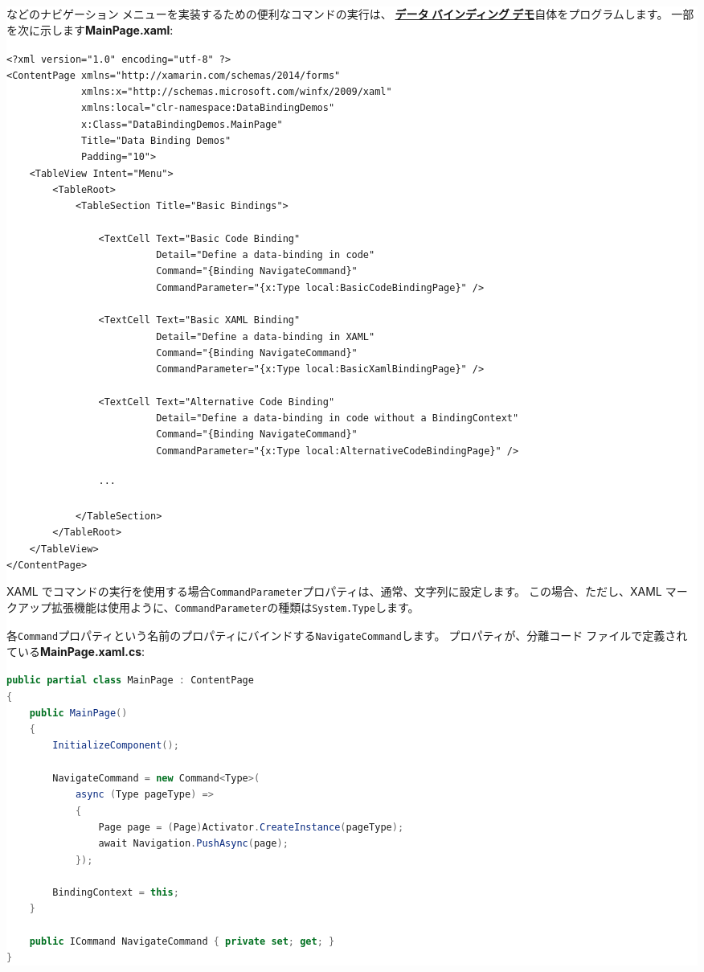 などのナビゲーション メニューを実装するための便利なコマンドの実行は、 [**データ バインディング デモ**](https://developer.xamarin.com/samples/xamarin-forms/DataBindingDemos/)自体をプログラムします。 一部を次に示します**MainPage.xaml**:

```xaml
<?xml version="1.0" encoding="utf-8" ?>
<ContentPage xmlns="http://xamarin.com/schemas/2014/forms"
             xmlns:x="http://schemas.microsoft.com/winfx/2009/xaml"
             xmlns:local="clr-namespace:DataBindingDemos"
             x:Class="DataBindingDemos.MainPage"
             Title="Data Binding Demos"
             Padding="10">
    <TableView Intent="Menu">
        <TableRoot>
            <TableSection Title="Basic Bindings">

                <TextCell Text="Basic Code Binding"
                          Detail="Define a data-binding in code"
                          Command="{Binding NavigateCommand}"
                          CommandParameter="{x:Type local:BasicCodeBindingPage}" />

                <TextCell Text="Basic XAML Binding"
                          Detail="Define a data-binding in XAML"
                          Command="{Binding NavigateCommand}"
                          CommandParameter="{x:Type local:BasicXamlBindingPage}" />

                <TextCell Text="Alternative Code Binding"
                          Detail="Define a data-binding in code without a BindingContext"
                          Command="{Binding NavigateCommand}"
                          CommandParameter="{x:Type local:AlternativeCodeBindingPage}" />

                ···

            </TableSection>
        </TableRoot>
    </TableView>
</ContentPage>
```

XAML でコマンドの実行を使用する場合`CommandParameter`プロパティは、通常、文字列に設定します。 この場合、ただし、XAML マークアップ拡張機能は使用ように、`CommandParameter`の種類は`System.Type`します。

各`Command`プロパティという名前のプロパティにバインドする`NavigateCommand`します。 プロパティが、分離コード ファイルで定義されている**MainPage.xaml.cs**:

```csharp
public partial class MainPage : ContentPage
{
    public MainPage()
    {
        InitializeComponent();

        NavigateCommand = new Command<Type>(
            async (Type pageType) =>
            {
                Page page = (Page)Activator.CreateInstance(pageType);
                await Navigation.PushAsync(page);
            });

        BindingContext = this;
    }

    public ICommand NavigateCommand { private set; get; }
}
```

